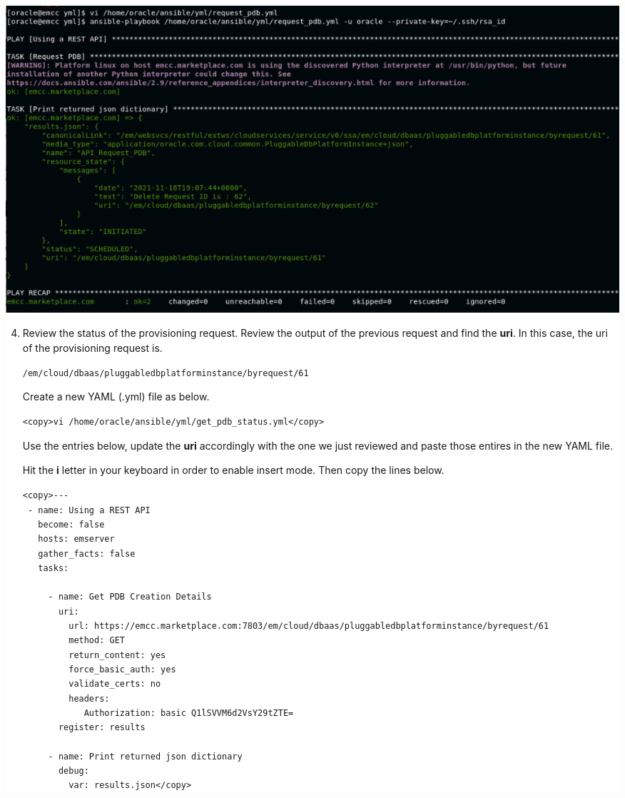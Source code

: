    ![](../em-devops-automation/images/ansible-request-pdb.png " ")


4. Review the status of the provisioning request. Review the output of the previous request and find the **uri**. 
   In this case, the uri of the provisioning request is.
    
   ```
   /em/cloud/dbaas/pluggabledbplatforminstance/byrequest/61
   ```
    
   Create a new YAML (.yml) file as below.
   
   ```
   <copy>vi /home/oracle/ansible/yml/get_pdb_status.yml</copy>
   ```
    
   Use the entries below, update the **uri** accordingly with the one we just reviewed and paste those entires in the new YAML file.
    
   Hit the **i** letter in your keyboard in order to enable insert mode. Then copy the lines below.
    
   ```
   <copy>---
    - name: Using a REST API
      become: false
      hosts: emserver
      gather_facts: false
      tasks:

        - name: Get PDB Creation Details
          uri:
            url: https://emcc.marketplace.com:7803/em/cloud/dbaas/pluggabledbplatforminstance/byrequest/61
            method: GET
            return_content: yes
            force_basic_auth: yes
            validate_certs: no
            headers:
               Authorization: basic Q1lSVVM6d2VsY29tZTE=
          register: results

        - name: Print returned json dictionary
          debug:
            var: results.json</copy>
   ``` 
   